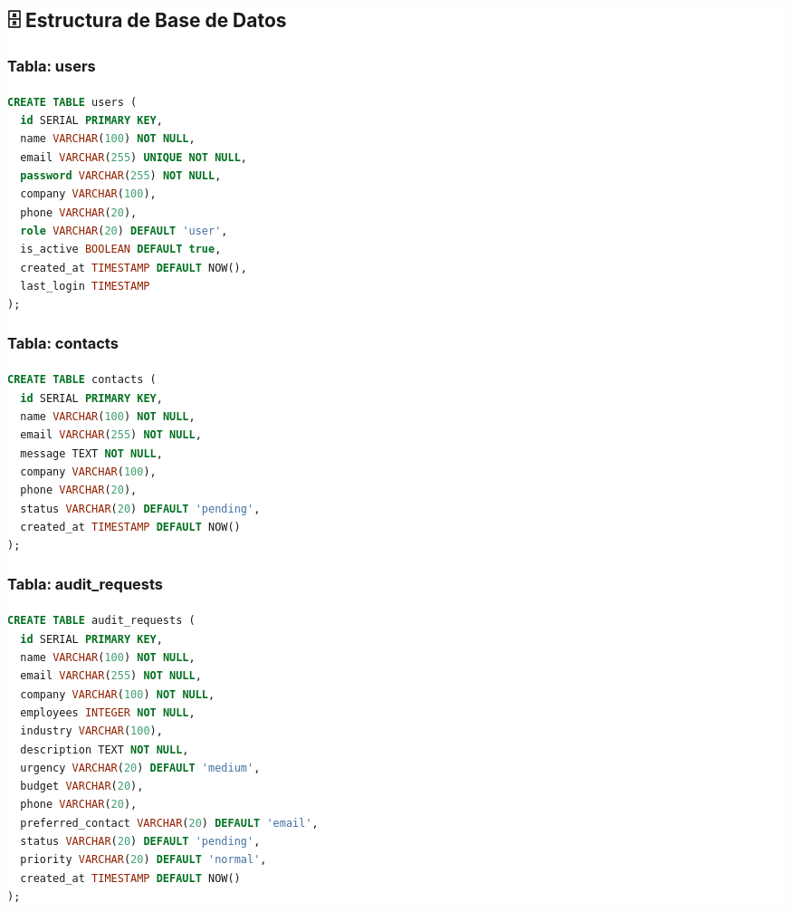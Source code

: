 ## 🗄️ Estructura de Base de Datos

### Tabla: users
```sql
CREATE TABLE users (
  id SERIAL PRIMARY KEY,
  name VARCHAR(100) NOT NULL,
  email VARCHAR(255) UNIQUE NOT NULL,
  password VARCHAR(255) NOT NULL,
  company VARCHAR(100),
  phone VARCHAR(20),
  role VARCHAR(20) DEFAULT 'user',
  is_active BOOLEAN DEFAULT true,
  created_at TIMESTAMP DEFAULT NOW(),
  last_login TIMESTAMP
);
```

### Tabla: contacts
```sql
CREATE TABLE contacts (
  id SERIAL PRIMARY KEY,
  name VARCHAR(100) NOT NULL,
  email VARCHAR(255) NOT NULL,
  message TEXT NOT NULL,
  company VARCHAR(100),
  phone VARCHAR(20),
  status VARCHAR(20) DEFAULT 'pending',
  created_at TIMESTAMP DEFAULT NOW()
);
```

### Tabla: audit_requests
```sql
CREATE TABLE audit_requests (
  id SERIAL PRIMARY KEY,
  name VARCHAR(100) NOT NULL,
  email VARCHAR(255) NOT NULL,
  company VARCHAR(100) NOT NULL,
  employees INTEGER NOT NULL,
  industry VARCHAR(100),
  description TEXT NOT NULL,
  urgency VARCHAR(20) DEFAULT 'medium',
  budget VARCHAR(20),
  phone VARCHAR(20),
  preferred_contact VARCHAR(20) DEFAULT 'email',
  status VARCHAR(20) DEFAULT 'pending',
  priority VARCHAR(20) DEFAULT 'normal',
  created_at TIMESTAMP DEFAULT NOW()
);
```
